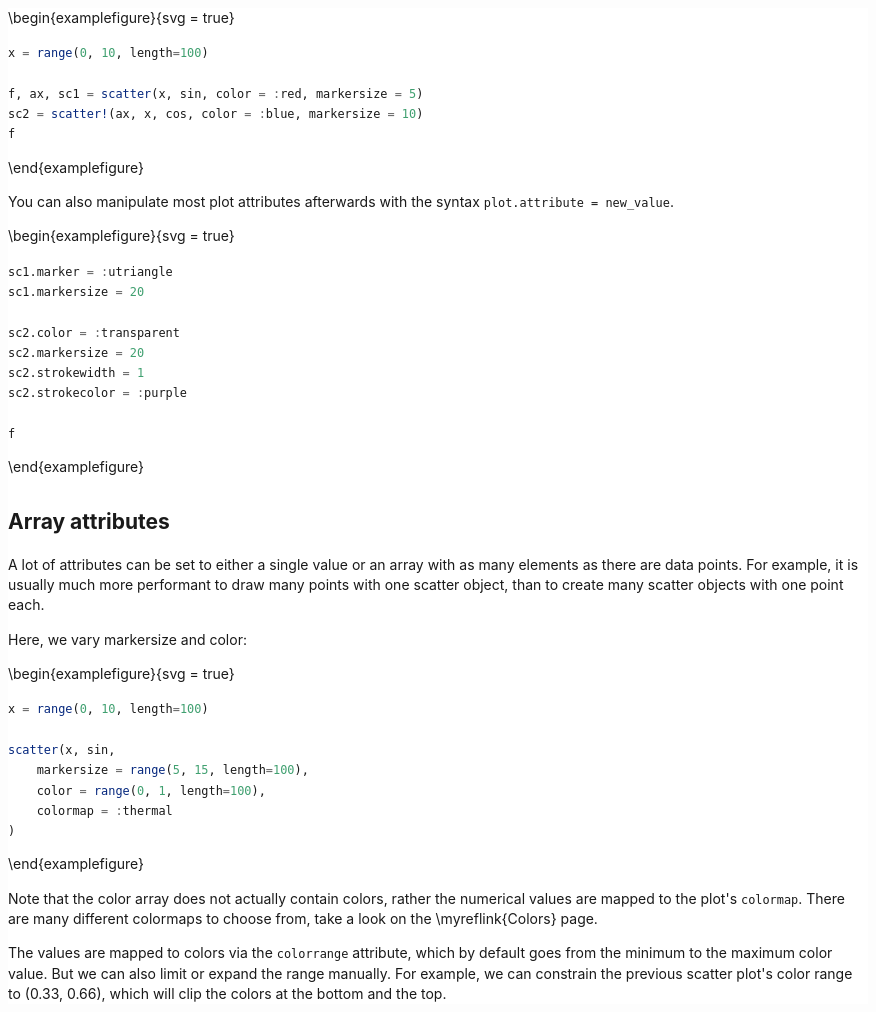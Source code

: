 \begin{examplefigure}{svg = true}
```julia
x = range(0, 10, length=100)

f, ax, sc1 = scatter(x, sin, color = :red, markersize = 5)
sc2 = scatter!(ax, x, cos, color = :blue, markersize = 10)
f
```
\end{examplefigure}

You can also manipulate most plot attributes afterwards with the syntax `plot.attribute = new_value`.

\begin{examplefigure}{svg = true}
```julia
sc1.marker = :utriangle
sc1.markersize = 20

sc2.color = :transparent
sc2.markersize = 20
sc2.strokewidth = 1
sc2.strokecolor = :purple

f
```
\end{examplefigure}

## Array attributes

A lot of attributes can be set to either a single value or an array with as many elements as there are data points.
For example, it is usually much more performant to draw many points with one scatter object, than to create many scatter objects with one point each.

Here, we vary markersize and color:

\begin{examplefigure}{svg = true}
```julia
x = range(0, 10, length=100)

scatter(x, sin,
    markersize = range(5, 15, length=100),
    color = range(0, 1, length=100),
    colormap = :thermal
)
```
\end{examplefigure}

Note that the color array does not actually contain colors, rather the numerical values are mapped to the plot's `colormap`.
There are many different colormaps to choose from, take a look on the \myreflink{Colors} page.

The values are mapped to colors via the `colorrange` attribute, which by default goes from the minimum to the maximum color value.
But we can also limit or expand the range manually.
For example, we can constrain the previous scatter plot's color range to (0.33, 0.66), which will clip the colors at the bottom and the top.
